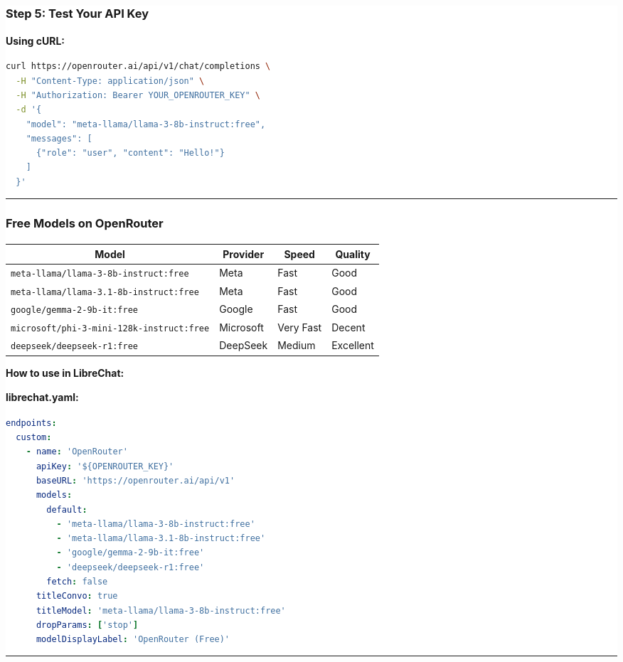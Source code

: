 
### Step 5: Test Your API Key

**Using cURL:**
```bash
curl https://openrouter.ai/api/v1/chat/completions \
  -H "Content-Type: application/json" \
  -H "Authorization: Bearer YOUR_OPENROUTER_KEY" \
  -d '{
    "model": "meta-llama/llama-3-8b-instruct:free",
    "messages": [
      {"role": "user", "content": "Hello!"}
    ]
  }'
```

---

### Free Models on OpenRouter

| Model | Provider | Speed | Quality |
|-------|----------|-------|---------|
| `meta-llama/llama-3-8b-instruct:free` | Meta | Fast | Good |
| `meta-llama/llama-3.1-8b-instruct:free` | Meta | Fast | Good |
| `google/gemma-2-9b-it:free` | Google | Fast | Good |
| `microsoft/phi-3-mini-128k-instruct:free` | Microsoft | Very Fast | Decent |
| `deepseek/deepseek-r1:free` | DeepSeek | Medium | Excellent |

**How to use in LibreChat:**

**librechat.yaml:**
```yaml
endpoints:
  custom:
    - name: 'OpenRouter'
      apiKey: '${OPENROUTER_KEY}'
      baseURL: 'https://openrouter.ai/api/v1'
      models:
        default:
          - 'meta-llama/llama-3-8b-instruct:free'
          - 'meta-llama/llama-3.1-8b-instruct:free'
          - 'google/gemma-2-9b-it:free'
          - 'deepseek/deepseek-r1:free'
        fetch: false
      titleConvo: true
      titleModel: 'meta-llama/llama-3-8b-instruct:free'
      dropParams: ['stop']
      modelDisplayLabel: 'OpenRouter (Free)'
```

---